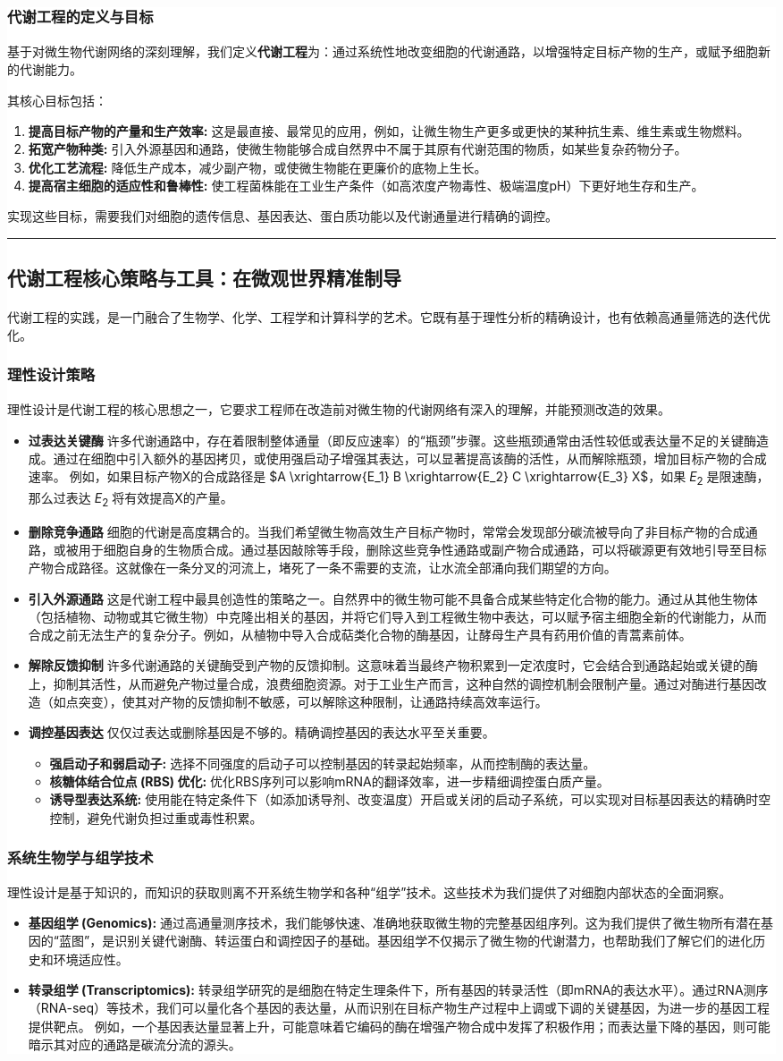 ### 代谢工程的定义与目标

基于对微生物代谢网络的深刻理解，我们定义**代谢工程**为：通过系统性地改变细胞的代谢通路，以增强特定目标产物的生产，或赋予细胞新的代谢能力。

其核心目标包括：

1.  **提高目标产物的产量和生产效率:** 这是最直接、最常见的应用，例如，让微生物生产更多或更快的某种抗生素、维生素或生物燃料。
2.  **拓宽产物种类:** 引入外源基因和通路，使微生物能够合成自然界中不属于其原有代谢范围的物质，如某些复杂药物分子。
3.  **优化工艺流程:** 降低生产成本，减少副产物，或使微生物能在更廉价的底物上生长。
4.  **提高宿主细胞的适应性和鲁棒性:** 使工程菌株能在工业生产条件（如高浓度产物毒性、极端温度pH）下更好地生存和生产。

实现这些目标，需要我们对细胞的遗传信息、基因表达、蛋白质功能以及代谢通量进行精确的调控。

---

## 代谢工程核心策略与工具：在微观世界精准制导

代谢工程的实践，是一门融合了生物学、化学、工程学和计算科学的艺术。它既有基于理性分析的精确设计，也有依赖高通量筛选的迭代优化。

### 理性设计策略

理性设计是代谢工程的核心思想之一，它要求工程师在改造前对微生物的代谢网络有深入的理解，并能预测改造的效果。

*   **过表达关键酶**
    许多代谢通路中，存在着限制整体通量（即反应速率）的“瓶颈”步骤。这些瓶颈通常由活性较低或表达量不足的关键酶造成。通过在细胞中引入额外的基因拷贝，或使用强启动子增强其表达，可以显著提高该酶的活性，从而解除瓶颈，增加目标产物的合成速率。
    例如，如果目标产物X的合成路径是 $A \xrightarrow{E_1} B \xrightarrow{E_2} C \xrightarrow{E_3} X$，如果 $E_2$ 是限速酶，那么过表达 $E_2$ 将有效提高X的产量。

*   **删除竞争通路**
    细胞的代谢是高度耦合的。当我们希望微生物高效生产目标产物时，常常会发现部分碳流被导向了非目标产物的合成通路，或被用于细胞自身的生物质合成。通过基因敲除等手段，删除这些竞争性通路或副产物合成通路，可以将碳源更有效地引导至目标产物合成路径。这就像在一条分叉的河流上，堵死了一条不需要的支流，让水流全部涌向我们期望的方向。

*   **引入外源通路**
    这是代谢工程中最具创造性的策略之一。自然界中的微生物可能不具备合成某些特定化合物的能力。通过从其他生物体（包括植物、动物或其它微生物）中克隆出相关的基因，并将它们导入到工程微生物中表达，可以赋予宿主细胞全新的代谢能力，从而合成之前无法生产的复杂分子。例如，从植物中导入合成萜类化合物的酶基因，让酵母生产具有药用价值的青蒿素前体。

*   **解除反馈抑制**
    许多代谢通路的关键酶受到产物的反馈抑制。这意味着当最终产物积累到一定浓度时，它会结合到通路起始或关键的酶上，抑制其活性，从而避免产物过量合成，浪费细胞资源。对于工业生产而言，这种自然的调控机制会限制产量。通过对酶进行基因改造（如点突变），使其对产物的反馈抑制不敏感，可以解除这种限制，让通路持续高效率运行。

*   **调控基因表达**
    仅仅过表达或删除基因是不够的。精确调控基因的表达水平至关重要。
    *   **强启动子和弱启动子:** 选择不同强度的启动子可以控制基因的转录起始频率，从而控制酶的表达量。
    *   **核糖体结合位点 (RBS) 优化:** 优化RBS序列可以影响mRNA的翻译效率，进一步精细调控蛋白质产量。
    *   **诱导型表达系统:** 使用能在特定条件下（如添加诱导剂、改变温度）开启或关闭的启动子系统，可以实现对目标基因表达的精确时空控制，避免代谢负担过重或毒性积累。

### 系统生物学与组学技术

理性设计是基于知识的，而知识的获取则离不开系统生物学和各种“组学”技术。这些技术为我们提供了对细胞内部状态的全面洞察。

*   **基因组学 (Genomics):**
    通过高通量测序技术，我们能够快速、准确地获取微生物的完整基因组序列。这为我们提供了微生物所有潜在基因的“蓝图”，是识别关键代谢酶、转运蛋白和调控因子的基础。基因组学不仅揭示了微生物的代谢潜力，也帮助我们了解它们的进化历史和环境适应性。

*   **转录组学 (Transcriptomics):**
    转录组学研究的是细胞在特定生理条件下，所有基因的转录活性（即mRNA的表达水平）。通过RNA测序（RNA-seq）等技术，我们可以量化各个基因的表达量，从而识别在目标产物生产过程中上调或下调的关键基因，为进一步的基因工程提供靶点。
    例如，一个基因表达量显著上升，可能意味着它编码的酶在增强产物合成中发挥了积极作用；而表达量下降的基因，则可能暗示其对应的通路是碳流分流的源头。
